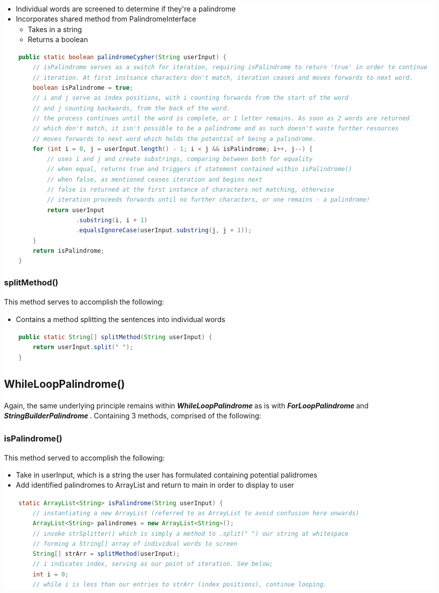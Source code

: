 - Individual words are screened to determine if they're a palindrome
- Incorporates shared method from PalindromeInterface
    - Takes in a string
    - Returns a boolean
```java
    public static boolean palindromeCypher(String userInput) {
        // isPalindrome serves as a switch for iteration, requiring isPalindrome to return 'true' in order to continue
        // iteration. At first instsance characters don't match, iteration ceases and moves forwards to next word.
        boolean isPalindrome = true;
        // i and j serve as index positions, with i counting forwards from the start of the word
        // and j counting backwards, from the back of the word.
        // the process continues until the word is complete, or 1 letter remains. As soon as 2 words are returned
        // which don't match, it isn't possible to be a palindrome and as such doesn't waste further resources
        // moves forwards to next word which holds the potential of being a palindrome.
        for (int i = 0, j = userInput.length() - 1; i < j && isPalindrome; i++, j--) {
            // uses i and j and create substrings, comparing between both for equality
            // when equal, returns true and triggers if statement contained within isPalindrome()
            // when false, as mentioned ceases iteration and begins next
            // false is returned at the first instance of characters not matching, otherwise
            // iteration proceeds forwards until no further characters, or one remains - a palindrome!
            return userInput
                    .substring(i, i + 1)
                    .equalsIgnoreCase(userInput.substring(j, j + 1));
        }
        return isPalindrome;
    }
```

### <b> splitMethod() </b>
This method serves to accomplish the following:
- Contains a method splitting the sentences into individual words

```java
    public static String[] splitMethod(String userInput) {
        return userInput.split(" ");
    }
```

## <b> WhileLoopPalindrome() </b> 
Again, the same underlying principle remains within <b> <i> WhileLoopPalindrome </i> </b> as is with
<b> <i> ForLoopPalindrome </i> </b> and <b> <i> StringBuilderPalindrome </i> </b>. Containing 3 methods,
comprised of the following:

### <b> isPalindrome() </b> 
This method served to accomplish the following:
- Take in userInput, which is a string the user has formulated containing potential palidromes
- Add identified palindromes to ArrayList and return to main in order to display to user
```java
    static ArrayList<String> isPalindrome(String userInput) {
        // instantiating a new ArrayList (referred to as ArrayList to avoid confusion here onwards)
        ArrayList<String> palindromes = new ArrayList<String>();
        // invoke strSplitter() which is simply a method to .split(" ") our string at whitespace
        // forming a String[] array of individual words to screen
        String[] strArr = splitMethod(userInput);
        // i indicates index, serving as our point of iteration. See below;
        int i = 0;
        // while i is less than our entries to strArr (index positions), continue looping.
```